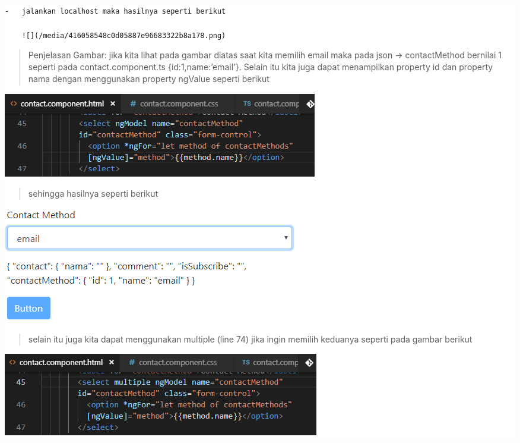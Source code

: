     -   jalankan localhost maka hasilnya seperti berikut

        ![](/media/416058548c0d05887e96683322b8a178.png)

>   Penjelasan Gambar: jika kita lihat pada gambar diatas saat kita memilih
>   email maka pada json -\> contactMethod bernilai 1 seperti pada
>   contact.component.ts {id:1,name:’email’}. Selain itu kita juga dapat
>   menampilkan property id dan property nama dengan menggunakan property
>   ngValue seperti berikut

![](/media/a03250dca1e45cb333906cc838a96cc6.png)

>   sehingga hasilnya seperti berikut

![](/media/f57f51ed1cd4014189ea1ae3f936a3b3.png)

>   selain itu juga kita dapat menggunakan multiple (line 74) jika ingin memilih
>   keduanya seperti pada gambar berikut

![](/media/220ef997bfa9e1b9563f90dbbc76c50d.png)
